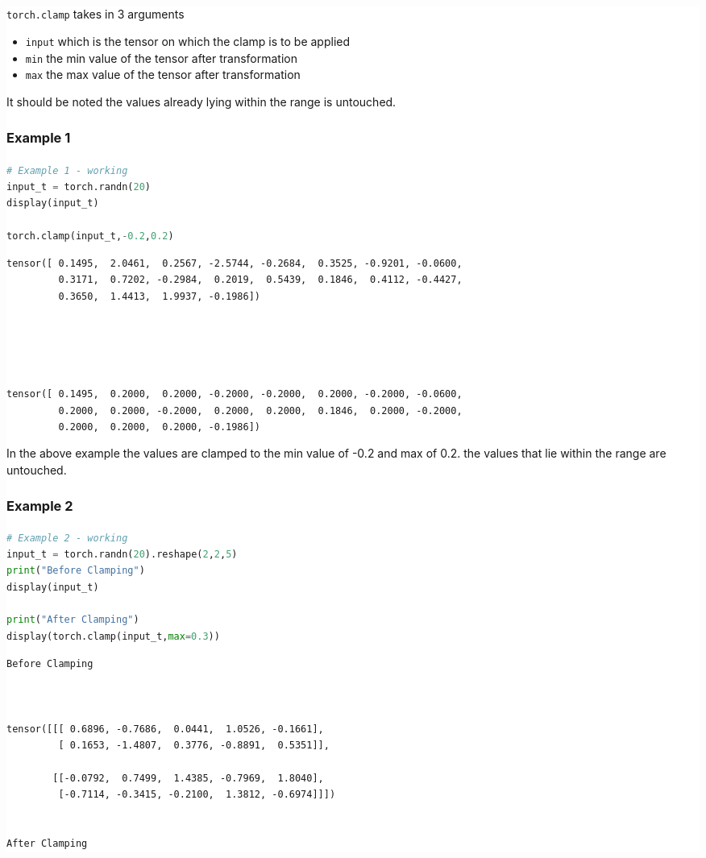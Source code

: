 `torch.clamp` takes in 3 arguments
- `input` which is the tensor on which the clamp is to be applied
- `min` the min value of the tensor after transformation
- `max` the max value of the tensor after transformation

It should be noted the values already lying within the range is untouched.

### Example 1


```python
# Example 1 - working
input_t = torch.randn(20)
display(input_t)

torch.clamp(input_t,-0.2,0.2)
```


    tensor([ 0.1495,  2.0461,  0.2567, -2.5744, -0.2684,  0.3525, -0.9201, -0.0600,
             0.3171,  0.7202, -0.2984,  0.2019,  0.5439,  0.1846,  0.4112, -0.4427,
             0.3650,  1.4413,  1.9937, -0.1986])





    tensor([ 0.1495,  0.2000,  0.2000, -0.2000, -0.2000,  0.2000, -0.2000, -0.0600,
             0.2000,  0.2000, -0.2000,  0.2000,  0.2000,  0.1846,  0.2000, -0.2000,
             0.2000,  0.2000,  0.2000, -0.1986])



In the above example the values are clamped to the min value of -0.2 and max of 0.2. the values that lie within the range are untouched.

### Example 2


```python
# Example 2 - working
input_t = torch.randn(20).reshape(2,2,5)
print("Before Clamping")
display(input_t)

print("After Clamping")
display(torch.clamp(input_t,max=0.3))
```

    Before Clamping



    tensor([[[ 0.6896, -0.7686,  0.0441,  1.0526, -0.1661],
             [ 0.1653, -1.4807,  0.3776, -0.8891,  0.5351]],
    
            [[-0.0792,  0.7499,  1.4385, -0.7969,  1.8040],
             [-0.7114, -0.3415, -0.2100,  1.3812, -0.6974]]])


    After Clamping
